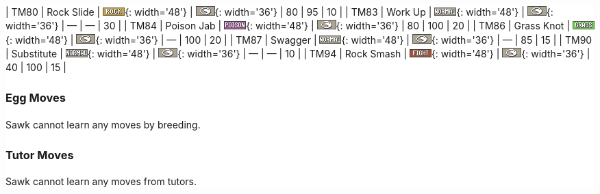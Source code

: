 | TM80 | Rock Slide | ![rock](../assets/types/rock.png){: width='48'} | ![physical](../assets/move_category/status.png){: width='36'} | 80 | 95 | 10 |
| TM83 | Work Up | ![normal](../assets/types/normal.png){: width='48'} | ![status](../assets/move_category/status.png){: width='36'} | — | — | 30 |
| TM84 | Poison Jab | ![poison](../assets/types/poison.png){: width='48'} | ![physical](../assets/move_category/status.png){: width='36'} | 80 | 100 | 20 |
| TM86 | Grass Knot | ![grass](../assets/types/grass.png){: width='48'} | ![special](../assets/move_category/status.png){: width='36'} | — | 100 | 20 |
| TM87 | Swagger | ![normal](../assets/types/normal.png){: width='48'} | ![status](../assets/move_category/status.png){: width='36'} | — | 85 | 15 |
| TM90 | Substitute | ![normal](../assets/types/normal.png){: width='48'} | ![status](../assets/move_category/status.png){: width='36'} | — | — | 10 |
| TM94 | Rock Smash | ![fighting](../assets/types/fighting.png){: width='48'} | ![physical](../assets/move_category/status.png){: width='36'} | 40 | 100 | 15 |

### Egg Moves

Sawk cannot learn any moves by breeding.

### Tutor Moves

Sawk cannot learn any moves from tutors.

